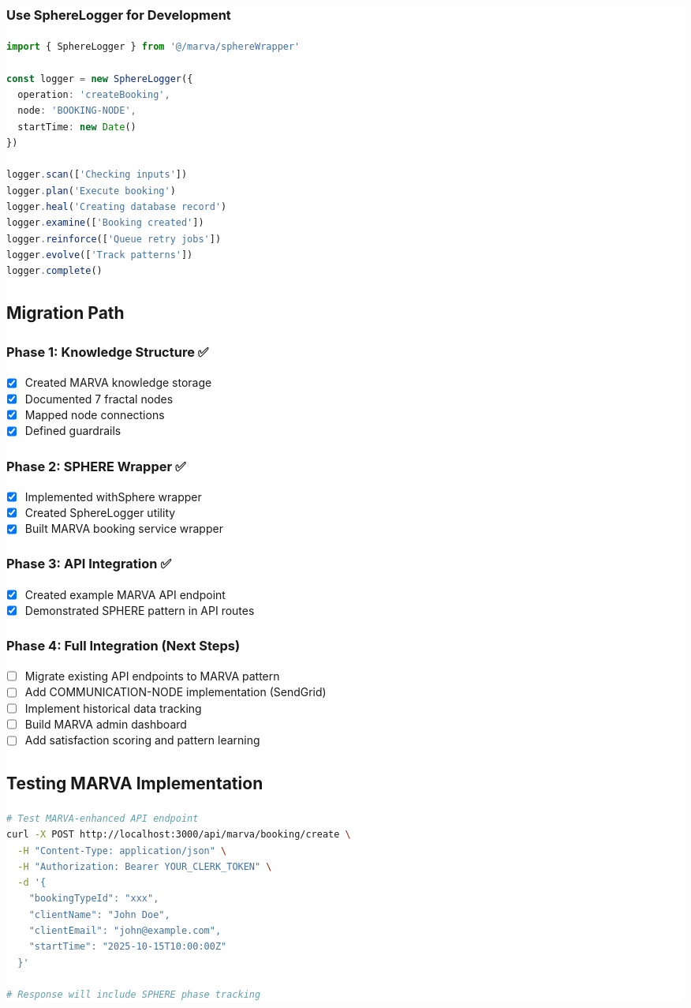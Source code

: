 ### Use SphereLogger for Development
```typescript
import { SphereLogger } from '@/marva/sphereWrapper'

const logger = new SphereLogger({
  operation: 'createBooking',
  node: 'BOOKING-NODE',
  startTime: new Date()
})

logger.scan(['Checking inputs'])
logger.plan('Execute booking')
logger.heal('Creating database record')
logger.examine(['Booking created'])
logger.reinforce(['Queue retry jobs'])
logger.evolve(['Track patterns'])
logger.complete()
```

## Migration Path

### Phase 1: Knowledge Structure ✅
- [x] Created MARVA knowledge storage
- [x] Documented 7 fractal nodes
- [x] Mapped node connections
- [x] Defined guardrails

### Phase 2: SPHERE Wrapper ✅
- [x] Implemented withSphere wrapper
- [x] Created SphereLogger utility
- [x] Built MARVA booking service wrapper

### Phase 3: API Integration ✅
- [x] Created example MARVA API endpoint
- [x] Demonstrated SPHERE pattern in API routes

### Phase 4: Full Integration (Next Steps)
- [ ] Migrate existing API endpoints to MARVA pattern
- [ ] Add COMMUNICATION-NODE implementation (SendGrid)
- [ ] Implement historical data tracking
- [ ] Build MARVA admin dashboard
- [ ] Add satisfaction scoring and pattern learning

## Testing MARVA Implementation

```bash
# Test MARVA-enhanced API endpoint
curl -X POST http://localhost:3000/api/marva/booking/create \
  -H "Content-Type: application/json" \
  -H "Authorization: Bearer YOUR_CLERK_TOKEN" \
  -d '{
    "bookingTypeId": "xxx",
    "clientName": "John Doe",
    "clientEmail": "john@example.com",
    "startTime": "2025-10-15T10:00:00Z"
  }'

# Response will include SPHERE phase tracking
```

